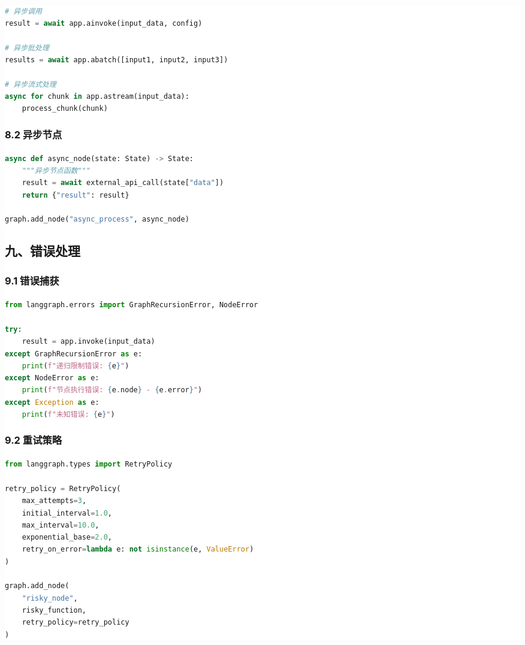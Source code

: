 ```python
# 异步调用
result = await app.ainvoke(input_data, config)

# 异步批处理
results = await app.abatch([input1, input2, input3])

# 异步流式处理
async for chunk in app.astream(input_data):
    process_chunk(chunk)
```

### 8.2 异步节点

```python
async def async_node(state: State) -> State:
    """异步节点函数"""
    result = await external_api_call(state["data"])
    return {"result": result}

graph.add_node("async_process", async_node)
```

## 九、错误处理

### 9.1 错误捕获

```python
from langgraph.errors import GraphRecursionError, NodeError

try:
    result = app.invoke(input_data)
except GraphRecursionError as e:
    print(f"递归限制错误: {e}")
except NodeError as e:
    print(f"节点执行错误: {e.node} - {e.error}")
except Exception as e:
    print(f"未知错误: {e}")
```

### 9.2 重试策略

```python
from langgraph.types import RetryPolicy

retry_policy = RetryPolicy(
    max_attempts=3,
    initial_interval=1.0,
    max_interval=10.0,
    exponential_base=2.0,
    retry_on_error=lambda e: not isinstance(e, ValueError)
)

graph.add_node(
    "risky_node",
    risky_function,
    retry_policy=retry_policy
)
```
